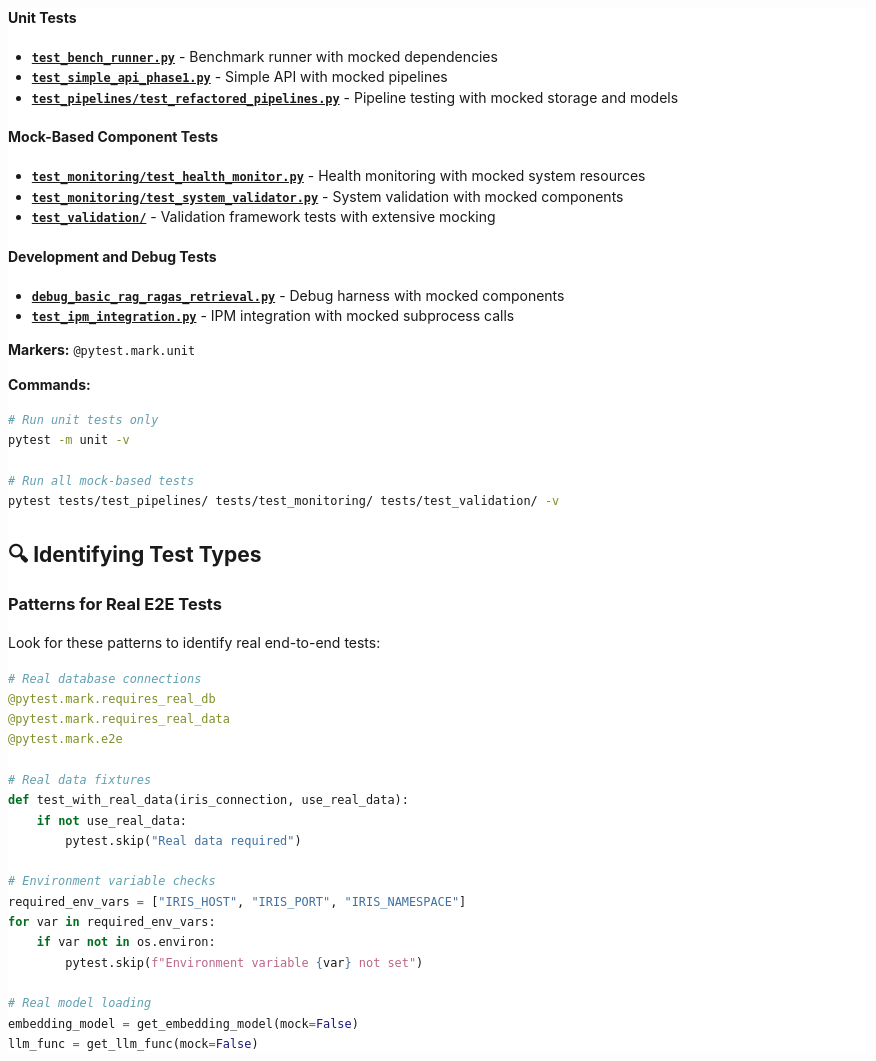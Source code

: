 #### Unit Tests
- **[`test_bench_runner.py`](../tests/test_bench_runner.py)** - Benchmark runner with mocked dependencies
- **[`test_simple_api_phase1.py`](../tests/test_simple_api_phase1.py)** - Simple API with mocked pipelines
- **[`test_pipelines/test_refactored_pipelines.py`](../tests/test_pipelines/test_refactored_pipelines.py)** - Pipeline testing with mocked storage and models

#### Mock-Based Component Tests
- **[`test_monitoring/test_health_monitor.py`](../tests/test_monitoring/test_health_monitor.py)** - Health monitoring with mocked system resources
- **[`test_monitoring/test_system_validator.py`](../tests/test_monitoring/test_system_validator.py)** - System validation with mocked components
- **[`test_validation/`](../tests/test_validation/)** - Validation framework tests with extensive mocking

#### Development and Debug Tests
- **[`debug_basic_rag_ragas_retrieval.py`](../tests/debug_basic_rag_ragas_retrieval.py)** - Debug harness with mocked components
- **[`test_ipm_integration.py`](../tests/test_ipm_integration.py)** - IPM integration with mocked subprocess calls

**Markers:** `@pytest.mark.unit`

**Commands:**
```bash
# Run unit tests only
pytest -m unit -v

# Run all mock-based tests
pytest tests/test_pipelines/ tests/test_monitoring/ tests/test_validation/ -v
```

## 🔍 Identifying Test Types

### Patterns for Real E2E Tests

Look for these patterns to identify real end-to-end tests:

```python
# Real database connections
@pytest.mark.requires_real_db
@pytest.mark.requires_real_data
@pytest.mark.e2e

# Real data fixtures
def test_with_real_data(iris_connection, use_real_data):
    if not use_real_data:
        pytest.skip("Real data required")

# Environment variable checks
required_env_vars = ["IRIS_HOST", "IRIS_PORT", "IRIS_NAMESPACE"]
for var in required_env_vars:
    if var not in os.environ:
        pytest.skip(f"Environment variable {var} not set")

# Real model loading
embedding_model = get_embedding_model(mock=False)
llm_func = get_llm_func(mock=False)
```
